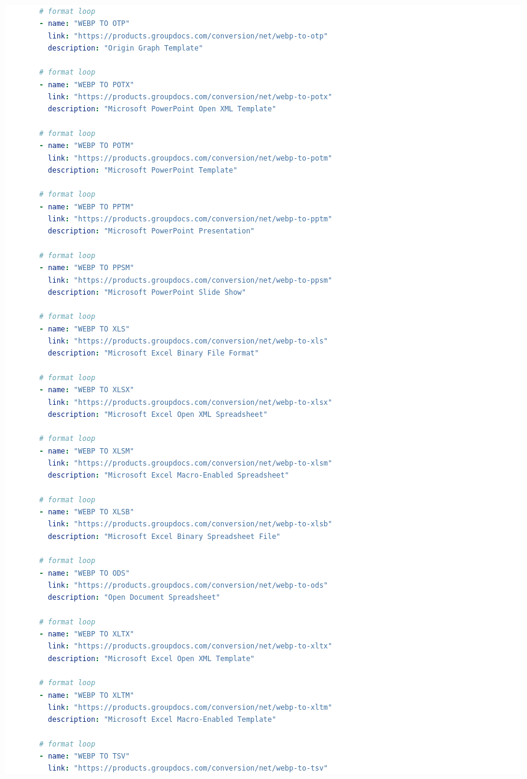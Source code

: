 ```yaml
        # format loop
        - name: "WEBP TO OTP"
          link: "https://products.groupdocs.com/conversion/net/webp-to-otp"
          description: "Origin Graph Template"

        # format loop
        - name: "WEBP TO POTX"
          link: "https://products.groupdocs.com/conversion/net/webp-to-potx"
          description: "Microsoft PowerPoint Open XML Template"

        # format loop
        - name: "WEBP TO POTM"
          link: "https://products.groupdocs.com/conversion/net/webp-to-potm"
          description: "Microsoft PowerPoint Template"

        # format loop
        - name: "WEBP TO PPTM"
          link: "https://products.groupdocs.com/conversion/net/webp-to-pptm"
          description: "Microsoft PowerPoint Presentation"

        # format loop
        - name: "WEBP TO PPSM"
          link: "https://products.groupdocs.com/conversion/net/webp-to-ppsm"
          description: "Microsoft PowerPoint Slide Show"

        # format loop
        - name: "WEBP TO XLS"
          link: "https://products.groupdocs.com/conversion/net/webp-to-xls"
          description: "Microsoft Excel Binary File Format"

        # format loop
        - name: "WEBP TO XLSX"
          link: "https://products.groupdocs.com/conversion/net/webp-to-xlsx"
          description: "Microsoft Excel Open XML Spreadsheet"

        # format loop
        - name: "WEBP TO XLSM"
          link: "https://products.groupdocs.com/conversion/net/webp-to-xlsm"
          description: "Microsoft Excel Macro-Enabled Spreadsheet"

        # format loop
        - name: "WEBP TO XLSB"
          link: "https://products.groupdocs.com/conversion/net/webp-to-xlsb"
          description: "Microsoft Excel Binary Spreadsheet File"

        # format loop
        - name: "WEBP TO ODS"
          link: "https://products.groupdocs.com/conversion/net/webp-to-ods"
          description: "Open Document Spreadsheet"

        # format loop
        - name: "WEBP TO XLTX"
          link: "https://products.groupdocs.com/conversion/net/webp-to-xltx"
          description: "Microsoft Excel Open XML Template"

        # format loop
        - name: "WEBP TO XLTM"
          link: "https://products.groupdocs.com/conversion/net/webp-to-xltm"
          description: "Microsoft Excel Macro-Enabled Template"

        # format loop
        - name: "WEBP TO TSV"
          link: "https://products.groupdocs.com/conversion/net/webp-to-tsv"
```